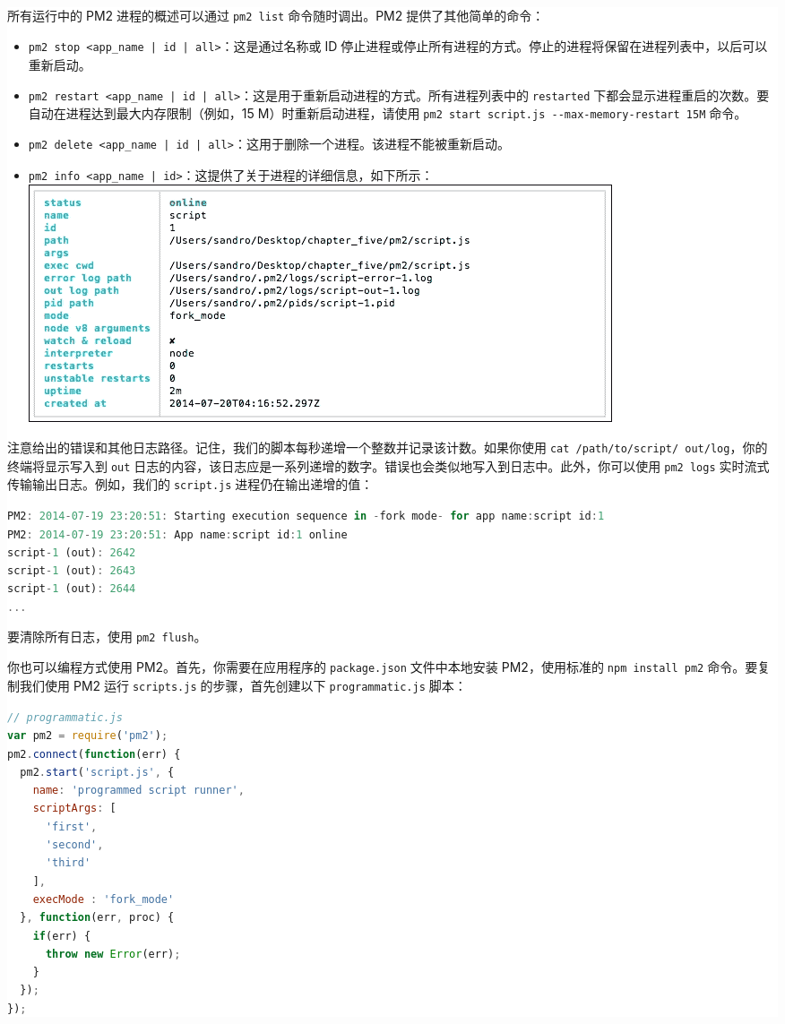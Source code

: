 所有运行中的 PM2 进程的概述可以通过 `pm2 list` 命令随时调出。PM2 提供了其他简单的命令：

+   `pm2 stop <app_name | id | all>`：这是通过名称或 ID 停止进程或停止所有进程的方式。停止的进程将保留在进程列表中，以后可以重新启动。

+   `pm2 restart <app_name | id | all>`：这是用于重新启动进程的方式。所有进程列表中的 `restarted` 下都会显示进程重启的次数。要自动在进程达到最大内存限制（例如，15 M）时重新启动进程，请使用 `pm2 start script.js --max-memory-restart 15M` 命令。

+   `pm2 delete <app_name | id | all>`：这用于删除一个进程。该进程不能被重新启动。

+   `pm2 info <app_name | id>`：这提供了关于进程的详细信息，如下所示：![PM2](img/1403OS_05_03.jpg)

注意给出的错误和其他日志路径。记住，我们的脚本每秒递增一个整数并记录该计数。如果你使用 `cat /path/to/script/ out/log`，你的终端将显示写入到 `out` 日志的内容，该日志应是一系列递增的数字。错误也会类似地写入到日志中。此外，你可以使用 `pm2 logs` 实时流式传输输出日志。例如，我们的 `script.js` 进程仍在输出递增的值：

```js
PM2: 2014-07-19 23:20:51: Starting execution sequence in -fork mode- for app name:script id:1
PM2: 2014-07-19 23:20:51: App name:script id:1 online
script-1 (out): 2642
script-1 (out): 2643
script-1 (out): 2644
...

```

要清除所有日志，使用 `pm2 flush`。

你也可以编程方式使用 PM2。首先，你需要在应用程序的 `package.json` 文件中本地安装 PM2，使用标准的 `npm install pm2` 命令。要复制我们使用 PM2 运行 `scripts.js` 的步骤，首先创建以下 `programmatic.js` 脚本：

```js
// programmatic.js
var pm2 = require('pm2');
pm2.connect(function(err) {
  pm2.start('script.js', {
    name: 'programmed script runner',
    scriptArgs: [
      'first',
      'second',
      'third'
    ],
    execMode : 'fork_mode'
  }, function(err, proc) {
    if(err) {
      throw new Error(err);
    }
  });
});
```
